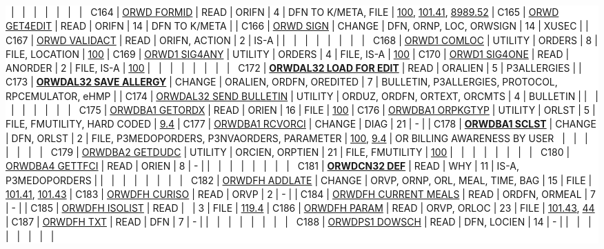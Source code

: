 &nbsp; | &nbsp; | &nbsp; | &nbsp; | &nbsp; | &nbsp; | &nbsp; | &nbsp;
C164 | [ORWD FORMID](http://vistadataproject.info/artifacts/devdocs/VISTARPC/ORWD_FORMID) | READ | ORIFN | 4 | DFN TO K/META, FILE | [100](http://localhost:9000/schema/100), [101.41](http://localhost:9000/schema/101_41), [8989.52](http://localhost:9000/schema/8989_52) | 
C165 | [ORWD GET4EDIT](http://vistadataproject.info/artifacts/devdocs/VISTARPC/ORWD_GET4EDIT) | READ | ORIFN | 14 | DFN TO K/META |  | 
C166 | [ORWD SIGN](http://vistadataproject.info/artifacts/devdocs/VISTARPC/ORWD_SIGN) | CHANGE | DFN, ORNP, LOC, ORWSIGN | 14 | XUSEC |  | 
C167 | [ORWD VALIDACT](http://vistadataproject.info/artifacts/devdocs/VISTARPC/ORWD_VALIDACT) | READ | ORIFN, ACTION | 2 | IS-A |  | 
&nbsp; | &nbsp; | &nbsp; | &nbsp; | &nbsp; | &nbsp; | &nbsp; | &nbsp;
C168 | [ORWD1 COMLOC](http://vistadataproject.info/artifacts/devdocs/VISTARPC/ORWD1_COMLOC) | UTILITY | ORDERS | 8 | FILE, LOCATION | [100](http://localhost:9000/schema/100) | 
C169 | [ORWD1 SIG4ANY](http://vistadataproject.info/artifacts/devdocs/VISTARPC/ORWD1_SIG4ANY) | UTILITY | ORDERS | 4 | FILE, IS-A | [100](http://localhost:9000/schema/100) | 
C170 | [ORWD1 SIG4ONE](http://vistadataproject.info/artifacts/devdocs/VISTARPC/ORWD1_SIG4ONE) | READ | ANORDER | 2 | FILE, IS-A | [100](http://localhost:9000/schema/100) | 
&nbsp; | &nbsp; | &nbsp; | &nbsp; | &nbsp; | &nbsp; | &nbsp; | &nbsp;
C172 | __[ORWDAL32 LOAD FOR EDIT](http://vistadataproject.info/artifacts/devdocs/VISTARPC/ORWDAL32_LOAD_FOR_EDIT)__ | READ | ORALIEN | 5 | P3ALLERGIES |  | 
C173 | __[ORWDAL32 SAVE ALLERGY](http://vistadataproject.info/artifacts/devdocs/VISTARPC/ORWDAL32_SAVE_ALLERGY)__ | CHANGE | ORALIEN, ORDFN, OREDITED | 7 | BULLETIN, P3ALLERGIES, PROTOCOL, RPCEMULATOR, eHMP |  | 
C174 | [ORWDAL32 SEND BULLETIN](http://vistadataproject.info/artifacts/devdocs/VISTARPC/ORWDAL32_SEND_BULLETIN) | UTILITY | ORDUZ, ORDFN, ORTEXT, ORCMTS | 4 | BULLETIN |  | 
&nbsp; | &nbsp; | &nbsp; | &nbsp; | &nbsp; | &nbsp; | &nbsp; | &nbsp;
C175 | [ORWDBA1 GETORDX](http://vistadataproject.info/artifacts/devdocs/VISTARPC/ORWDBA1_GETORDX) | READ | ORIEN | 16 | FILE | [100](http://localhost:9000/schema/100) | 
C176 | [ORWDBA1 ORPKGTYP](http://vistadataproject.info/artifacts/devdocs/VISTARPC/ORWDBA1_ORPKGTYP) | UTILITY | ORLST | 5 | FILE, FMUTILITY, HARD CODED | [9.4](http://localhost:9000/schema/9_4) | 
C177 | [ORWDBA1 RCVORCI](http://vistadataproject.info/artifacts/devdocs/VISTARPC/ORWDBA1_RCVORCI) | CHANGE | DIAG | 21 | - |  | 
C178 | __[ORWDBA1 SCLST](http://vistadataproject.info/artifacts/devdocs/VISTARPC/ORWDBA1_SCLST)__ | CHANGE | DFN, ORLST | 2 | FILE, P3MEDOPORDERS, P3NVAORDERS, PARAMETER | [100](http://localhost:9000/schema/100), [9.4](http://localhost:9000/schema/9_4) | OR BILLING AWARENESS BY USER
&nbsp; | &nbsp; | &nbsp; | &nbsp; | &nbsp; | &nbsp; | &nbsp; | &nbsp;
C179 | [ORWDBA2 GETDUDC](http://vistadataproject.info/artifacts/devdocs/VISTARPC/ORWDBA2_GETDUDC) | UTILITY | ORCIEN, ORPTIEN | 21 | FILE, FMUTILITY | [100](http://localhost:9000/schema/100) | 
&nbsp; | &nbsp; | &nbsp; | &nbsp; | &nbsp; | &nbsp; | &nbsp; | &nbsp;
C180 | [ORWDBA4 GETTFCI](http://vistadataproject.info/artifacts/devdocs/VISTARPC/ORWDBA4_GETTFCI) | READ | ORIEN | 8 | - |  | 
&nbsp; | &nbsp; | &nbsp; | &nbsp; | &nbsp; | &nbsp; | &nbsp; | &nbsp;
C181 | __[ORWDCN32 DEF](http://vistadataproject.info/artifacts/devdocs/VISTARPC/ORWDCN32_DEF)__ | READ | WHY | 11 | IS-A, P3MEDOPORDERS |  | 
&nbsp; | &nbsp; | &nbsp; | &nbsp; | &nbsp; | &nbsp; | &nbsp; | &nbsp;
C182 | [ORWDFH ADDLATE](http://vistadataproject.info/artifacts/devdocs/VISTARPC/ORWDFH_ADDLATE) | CHANGE | ORVP, ORNP, ORL, MEAL, TIME, BAG | 15 | FILE | [101.41](http://localhost:9000/schema/101_41), [101.43](http://localhost:9000/schema/101_43) | 
C183 | [ORWDFH CURISO](http://vistadataproject.info/artifacts/devdocs/VISTARPC/ORWDFH_CURISO) | READ | ORVP | 2 | - |  | 
C184 | [ORWDFH CURRENT MEALS](http://vistadataproject.info/artifacts/devdocs/VISTARPC/ORWDFH_CURRENT_MEALS) | READ | ORDFN, ORMEAL | 7 | - |  | 
C185 | [ORWDFH ISOLIST](http://vistadataproject.info/artifacts/devdocs/VISTARPC/ORWDFH_ISOLIST) | READ | &nbsp; | 3 | FILE | [119.4](http://localhost:9000/schema/119_4) | 
C186 | [ORWDFH PARAM](http://vistadataproject.info/artifacts/devdocs/VISTARPC/ORWDFH_PARAM) | READ | ORVP, ORLOC | 23 | FILE | [101.43](http://localhost:9000/schema/101_43), [44](http://localhost:9000/schema/44) | 
C187 | [ORWDFH TXT](http://vistadataproject.info/artifacts/devdocs/VISTARPC/ORWDFH_TXT) | READ | DFN | 7 | - |  | 
&nbsp; | &nbsp; | &nbsp; | &nbsp; | &nbsp; | &nbsp; | &nbsp; | &nbsp;
C188 | [ORWDPS1 DOWSCH](http://vistadataproject.info/artifacts/devdocs/VISTARPC/ORWDPS1_DOWSCH) | READ | DFN, LOCIEN | 14 | - |  | 
&nbsp; | &nbsp; | &nbsp; | &nbsp; | &nbsp; | &nbsp; | &nbsp; | &nbsp;